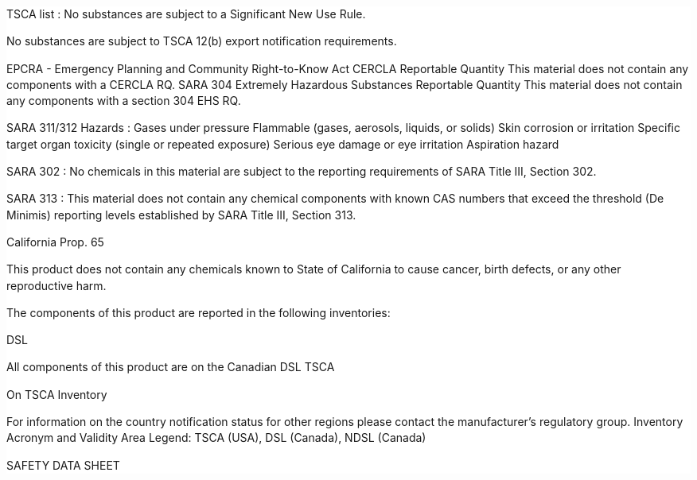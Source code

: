  
 
TSCA list 
:  No substances are subject to a Significant New Use Rule. 
 
 
  No substances are subject to TSCA 12(b) export notification 
requirements. 
 
EPCRA - Emergency Planning and Community Right-to-Know Act 
CERCLA Reportable Quantity 
This material does not contain any components with a CERCLA RQ. 
SARA 304 Extremely Hazardous Substances Reportable Quantity 
This material does not contain any components with a section 304 EHS RQ. 
 
SARA 311/312 Hazards 
:  Gases under pressure 
Flammable (gases, aerosols, liquids, or solids) 
Skin corrosion or irritation 
Specific target organ toxicity (single or repeated exposure) 
Serious eye damage or eye irritation 
Aspiration hazard 
 
 
SARA 302 
:  No chemicals in this material are subject to the reporting 
requirements of SARA Title III, Section 302. 
 
SARA 313 
:  This material does not contain any chemical components with 
known CAS numbers that exceed the threshold (De Minimis) 
reporting levels established by SARA Title III, Section 313. 
 
California Prop. 65 
 
 
 
This product does not contain any chemicals known to State of 
California to cause cancer, birth defects, or any other 
reproductive harm. 
 
 
 
 
The components of this product are reported in the following inventories: 
 
DSL 
 
All components of this product are on the Canadian DSL 
TSCA 
 
On TSCA Inventory 
 
For information on the country notification status for other regions please contact the 
manufacturer’s regulatory group. 
Inventory Acronym and Validity Area Legend: 
TSCA (USA), DSL (Canada), NDSL (Canada) 
 
 
 
SAFETY DATA SHEET 
 